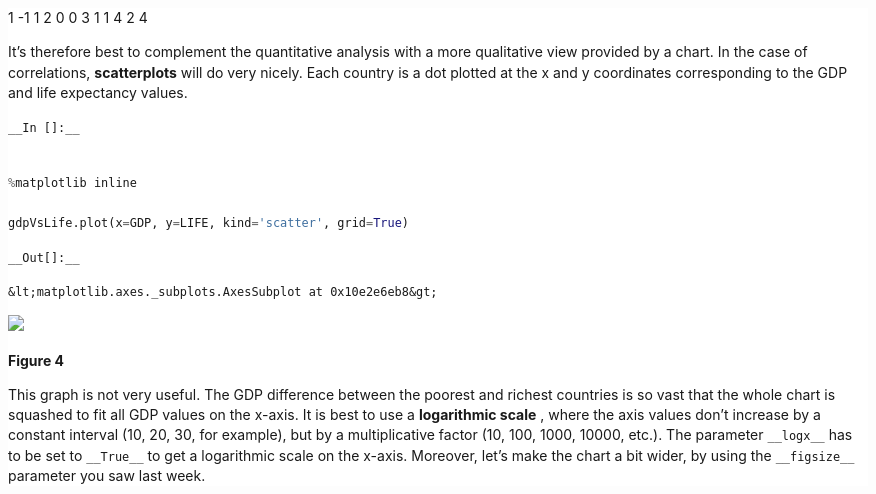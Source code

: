 <tr>
<td class="highlight_" rowspan="" colspan="">1</td>
<td class="highlight_" rowspan="" colspan="">-1</td>
<td class="highlight_" rowspan="" colspan="">1</td>
</tr>
<tr>
<td class="highlight_" rowspan="" colspan="">2</td>
<td class="highlight_" rowspan="" colspan="">0</td>
<td class="highlight_" rowspan="" colspan="">0</td>
</tr>
<tr>
<td class="highlight_" rowspan="" colspan="">3</td>
<td class="highlight_" rowspan="" colspan="">1</td>
<td class="highlight_" rowspan="" colspan="">1</td>
</tr>
<tr>
<td class="highlight_" rowspan="" colspan="">4</td>
<td class="highlight_" rowspan="" colspan="">2</td>
<td class="highlight_" rowspan="" colspan="">4</td>
</tr>
</tbody>
</table>

It’s therefore best to complement the quantitative analysis with a more qualitative view provided by a chart. In the case of correlations, __scatterplots__ will do very nicely. Each country is a dot plotted at the x and y coordinates corresponding to the GDP and life expectancy values.

`__In []:__`


```python

%matplotlib inline

gdpVsLife.plot(x=GDP, y=LIFE, kind='scatter', grid=True)

```


`__Out[]:__`

`
&lt;matplotlib.axes._subplots.AxesSubplot at 0x10e2e6eb8&gt;
`


![](https://www.open.edu/openlearn/ocw/pluginfile.php/1393338/mod_oucontent/oucontent/71687/ou_futurelearn_learn_to_code_fig_1018.jpg)


__Figure 4__


This graph is not very useful. The GDP difference between the poorest and richest countries is so vast that the whole chart is squashed to fit all GDP values on the x-axis. It is best to use a __logarithmic scale__ , where the axis values don’t increase by a constant interval (10, 20, 30, for example), but by a multiplicative factor (10, 100, 1000, 10000, etc.). The parameter `__logx__` has to be set to `__True__` to get a logarithmic scale on the x-axis. Moreover, let’s make the chart a bit wider, by using the `__figsize__` parameter you saw last week.
